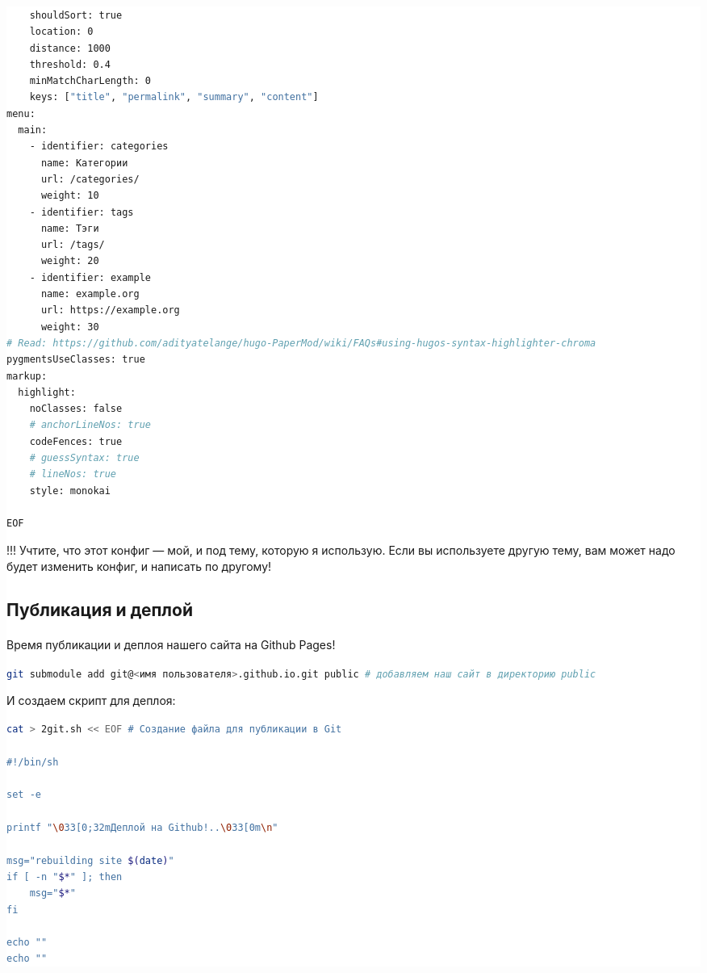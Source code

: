 ```bash
    shouldSort: true
    location: 0
    distance: 1000
    threshold: 0.4
    minMatchCharLength: 0
    keys: ["title", "permalink", "summary", "content"]
menu:
  main:
    - identifier: categories
      name: Категории
      url: /categories/
      weight: 10
    - identifier: tags
      name: Тэги
      url: /tags/
      weight: 20
    - identifier: example
      name: example.org
      url: https://example.org
      weight: 30
# Read: https://github.com/adityatelange/hugo-PaperMod/wiki/FAQs#using-hugos-syntax-highlighter-chroma
pygmentsUseClasses: true
markup:
  highlight:
    noClasses: false
    # anchorLineNos: true
    codeFences: true
    # guessSyntax: true
    # lineNos: true
    style: monokai

EOF
```

!!! Учтите, что этот конфиг — мой, и под тему, которую я использую. Если вы используете другую тему, вам может надо будет изменить конфиг, и написать по другому!

## Публикация и деплой

Время публикации и деплоя нашего сайта на Github Pages!

```bash
git submodule add git@<имя пользователя>.github.io.git public # добавляем наш сайт в директорию public
```

И создаем скрипт для деплоя:

```bash
cat > 2git.sh << EOF # Создание файла для публикации в Git

#!/bin/sh

set -e

printf "\033[0;32mДеплой на Github!..\033[0m\n"

msg="rebuilding site $(date)"
if [ -n "$*" ]; then
	msg="$*"
fi

echo ""
echo ""
```